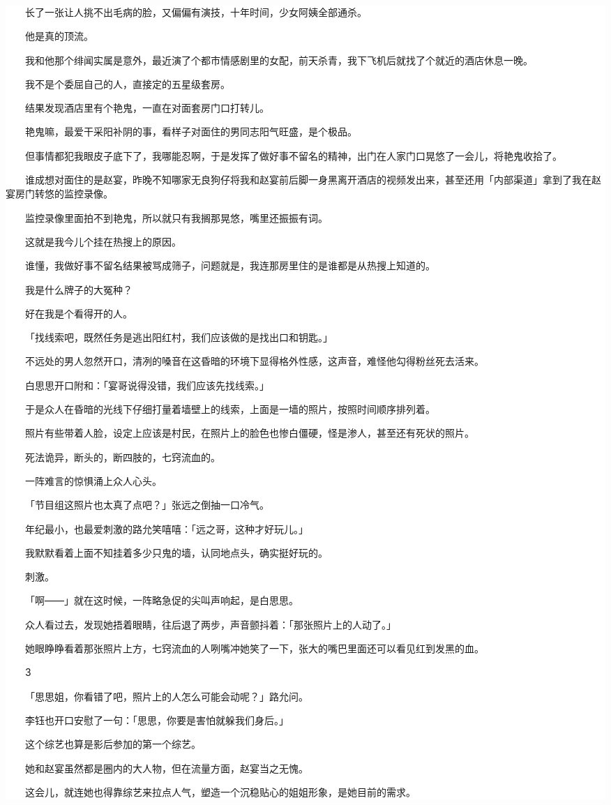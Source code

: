 &emsp;&emsp;长了一张让人挑不出毛病的脸，又偏偏有演技，十年时间，少女阿姨全部通杀。  
  
&emsp;&emsp;他是真的顶流。  
  
&emsp;&emsp;我和他那个绯闻实属是意外，最近演了个都市情感剧里的女配，前天杀青，我下飞机后就找了个就近的酒店休息一晚。  
  
&emsp;&emsp;我不是个委屈自己的人，直接定的五星级套房。  
  
&emsp;&emsp;结果发现酒店里有个艳鬼，一直在对面套房门口打转儿。  
  
&emsp;&emsp;艳鬼嘛，最爱干采阳补阴的事，看样子对面住的男同志阳气旺盛，是个极品。  
  
&emsp;&emsp;但事情都犯我眼皮子底下了，我哪能忍啊，于是发挥了做好事不留名的精神，出门在人家门口晃悠了一会儿，将艳鬼收拾了。  
  
&emsp;&emsp;谁成想对面住的是赵宴，昨晚不知哪家无良狗仔将我和赵宴前后脚一身黑离开酒店的视频发出来，甚至还用「内部渠道」拿到了我在赵宴房门转悠的监控录像。  
  
&emsp;&emsp;监控录像里面拍不到艳鬼，所以就只有我搁那晃悠，嘴里还振振有词。  
  
&emsp;&emsp;这就是我今儿个挂在热搜上的原因。  
  
&emsp;&emsp;谁懂，我做好事不留名结果被骂成筛子，问题就是，我连那房里住的是谁都是从热搜上知道的。  
  
&emsp;&emsp;我是什么牌子的大冤种？  
  
&emsp;&emsp;好在我是个看得开的人。  
  
&emsp;&emsp;「找线索吧，既然任务是逃出阳红村，我们应该做的是找出口和钥匙。」  
  
&emsp;&emsp;不远处的男人忽然开口，清冽的嗓音在这昏暗的环境下显得格外性感，这声音，难怪他勾得粉丝死去活来。  
  
&emsp;&emsp;白思思开口附和：「宴哥说得没错，我们应该先找线索。」  
  
&emsp;&emsp;于是众人在昏暗的光线下仔细打量着墙壁上的线索，上面是一墙的照片，按照时间顺序排列着。  
  
&emsp;&emsp;照片有些带着人脸，设定上应该是村民，在照片上的脸色也惨白僵硬，怪是渗人，甚至还有死状的照片。  
  
&emsp;&emsp;死法诡异，断头的，断四肢的，七窍流血的。  
  
&emsp;&emsp;一阵难言的惊惧涌上众人心头。  
  
&emsp;&emsp;「节目组这照片也太真了点吧？」张远之倒抽一口冷气。  
  
&emsp;&emsp;年纪最小，也最爱刺激的路允笑嘻嘻：「远之哥，这种才好玩儿。」  
  
&emsp;&emsp;我默默看着上面不知挂着多少只鬼的墙，认同地点头，确实挺好玩的。  
  
&emsp;&emsp;刺激。  
  
&emsp;&emsp;「啊——」就在这时候，一阵略急促的尖叫声响起，是白思思。  
  
&emsp;&emsp;众人看过去，发现她捂着眼睛，往后退了两步，声音颤抖着：「那张照片上的人动了。」  
  
&emsp;&emsp;她眼睁睁看着那张照片上方，七窍流血的人咧嘴冲她笑了一下，张大的嘴巴里面还可以看见红到发黑的血。  
  
&emsp;&emsp;3  
  
&emsp;&emsp;「思思姐，你看错了吧，照片上的人怎么可能会动呢？」路允问。  
  
&emsp;&emsp;李钰也开口安慰了一句：「思思，你要是害怕就躲我们身后。」  
  
&emsp;&emsp;这个综艺也算是影后参加的第一个综艺。  
  
&emsp;&emsp;她和赵宴虽然都是圈内的大人物，但在流量方面，赵宴当之无愧。  
  
&emsp;&emsp;这会儿，就连她也得靠综艺来拉点人气，塑造一个沉稳贴心的姐姐形象，是她目前的需求。  
  